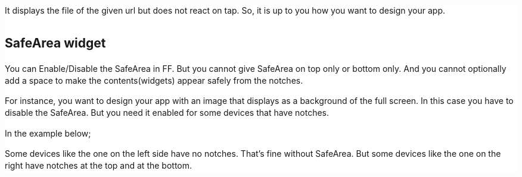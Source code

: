 

It displays the file of the given url but does not react on tap. So, it is up to you how you want to design your app.


## SafeArea widget

You can Enable/Disable the SafeArea in FF. But you cannot give SafeArea on top only or bottom only. And you cannot optionally add a space to make the contents(widgets) appear safely from the notches.

For instance, you want to design your app with an image that displays as a background of the full screen. In this case you have to disable the SafeArea. But you need it enabled for some devices that have notches.

In the example below;

Some devices like the one on the left side have no notches. That’s fine without SafeArea.
But some devices like the one on the right have notches at the top and at the bottom. 
